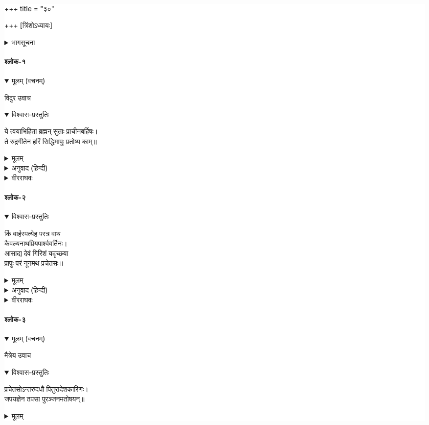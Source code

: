 +++
title = "३०"

+++
[त्रिंशोऽध्यायः]



<details><summary>भागसूचना</summary></details>

#### श्लोक-१


<details open><summary>मूलम् (वचनम्)</summary>

विदुर उवाच
</details>

<details open><summary>विश्वास-प्रस्तुतिः</summary>

ये त्वयाभिहिता ब्रह्मन् सुताः प्राचीनबर्हिषः।  
ते रुद्रगीतेन हरिं सिद्धिमापुः प्रतोष्य काम्॥
</details>

<details><summary>मूलम्</summary></details>

<details><summary>अनुवाद (हिन्दी)</summary></details>

<details><summary>वीरराघवः</summary></details>

#### श्लोक-२


<details open><summary>विश्वास-प्रस्तुतिः</summary>

किं बार्हस्पत्येह परत्र वाथ  
कैवल्यनाथप्रियपार्श्ववर्तिनः।  
आसाद्य देवं गिरिशं यदृच्छया  
प्रापुः परं नूनमथ प्रचेतसः॥
</details>

<details><summary>मूलम्</summary></details>

<details><summary>अनुवाद (हिन्दी)</summary></details>

<details><summary>वीरराघवः</summary></details>

#### श्लोक-३


<details open><summary>मूलम् (वचनम्)</summary>

मैत्रेय उवाच
</details>

<details open><summary>विश्वास-प्रस्तुतिः</summary>

प्रचेतसोऽन्तरुदधौ पितुरादेशकारिणः।  
जपयज्ञेन तपसा पुरञ्जनमतोषयन्॥
</details>

<details><summary>मूलम्</summary></details>


[^m11]: Ms वैकुण्ठः